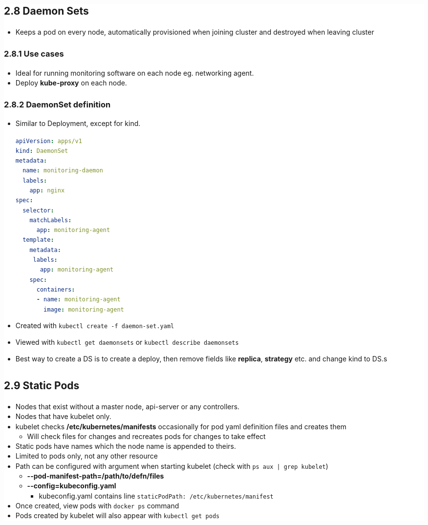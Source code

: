 
## 2.8 Daemon Sets

* Keeps a pod on every node, automatically provisioned when joining cluster and destroyed when leaving cluster

### 2.8.1 Use cases

* Ideal for running monitoring software on each node eg. networking agent.
* Deploy **kube-proxy** on each node.

### 2.8.2 DaemonSet definition

* Similar to Deployment, except for kind.

  ```yaml
  apiVersion: apps/v1
  kind: DaemonSet
  metadata:
    name: monitoring-daemon
    labels:
      app: nginx
  spec:
    selector:
      matchLabels:
        app: monitoring-agent
    template:
      metadata:
       labels:
         app: monitoring-agent
      spec:
        containers:
        - name: monitoring-agent
          image: monitoring-agent
  ```

* Created with `kubectl create -f daemon-set.yaml`

* Viewed with `kubectl get daemonsets` or `kubectl describe daemonsets`

* Best way to create a DS is to create a deploy, then remove fields like **replica**, **strategy** etc. and change kind to DS.s

## 2.9  Static Pods

* Nodes that exist without a master node, api-server or any controllers.
* Nodes that have kubelet only.
* kubelet checks **/etc/kubernetes/manifests** occasionally for pod yaml definition files and creates them
  * Will check files for changes and recreates pods for changes to take effect
* Static pods have names which the node name is appended to theirs.
* Limited to pods only, not any other resource
* Path can be configured with argument when starting kubelet (check with `ps aux | grep kubelet`)
  * **--pod-manifest-path=/path/to/defn/files**
  * **--config=kubeconfig.yaml**
    * kubeconfig.yaml contains line `staticPodPath: /etc/kubernetes/manifest`
* Once created, view pods with `docker ps` command
* Pods created by kubelet will also appear with `kubectl get pods`

